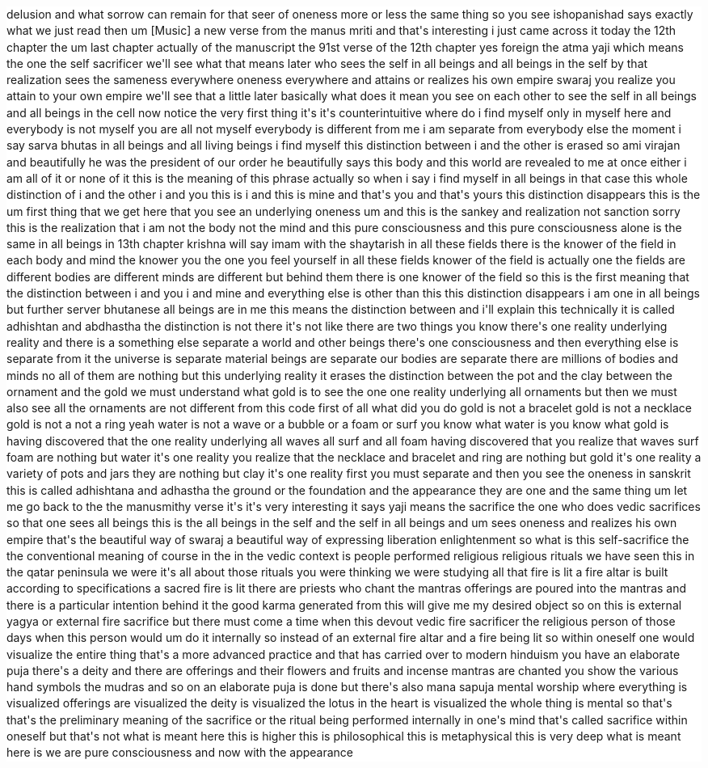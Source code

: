 delusion and what sorrow can remain for that seer of oneness more or less the same thing so you see ishopanishad says exactly what we just read then um [Music] a new verse from the manus mriti and that's interesting i just came across it today the 12th chapter the um last chapter actually of the manuscript the 91st verse of the 12th chapter yes foreign the atma yaji which means the one the self sacrificer we'll see what that means later who sees the self in all beings and all beings in the self by that realization sees the sameness everywhere oneness everywhere and attains or realizes his own empire swaraj you realize you attain to your own empire we'll see that a little later basically what does it mean you see on each other to see the self in all beings and all beings in the cell now notice the very first thing it's it's counterintuitive where do i find myself only in myself here and everybody is not myself you are all not myself everybody is different from me i am separate from everybody else the moment i say sarva bhutas in all beings and all living beings i find myself this distinction between i and the other is erased so ami virajan and beautifully he was the president of our order he beautifully says this body and this world are revealed to me at once either i am all of it or none of it this is the meaning of this phrase actually so when i say i find myself in all beings in that case this whole distinction of i and the other i and you this is i and this is mine and that's you and that's yours this distinction disappears this is the um first thing that we get here that you see an underlying oneness um and this is the sankey and realization not sanction sorry this is the realization that i am not the body not the mind and this pure consciousness and this pure consciousness alone is the same in all beings in 13th chapter krishna will say imam with the shaytarish in all these fields there is the knower of the field in each body and mind the knower you the one you feel yourself in all these fields knower of the field is actually one the fields are different bodies are different minds are different but behind them there is one knower of the field so this is the first meaning that the distinction between i and you i and mine and everything else is other than this this distinction disappears i am one in all beings but further server bhutanese all beings are in me this means the distinction between and i'll explain this technically it is called adhishtan and abdhastha the distinction is not there it's not like there are two things you know there's one reality underlying reality and there is a something else separate a world and other beings there's one consciousness and then everything else is separate from it the universe is separate material beings are separate our bodies are separate there are millions of bodies and minds no all of them are nothing but this underlying reality it erases the distinction between the pot and the clay between the ornament and the gold we must understand what gold is to see the one one reality underlying all ornaments but then we must also see all the ornaments are not different from this code first of all what did you do gold is not a bracelet gold is not a necklace gold is not a not a ring yeah water is not a wave or a bubble or a foam or surf you know what water is you know what gold is having discovered that the one reality underlying all waves all surf and all foam having discovered that you realize that waves surf foam are nothing but water it's one reality you realize that the necklace and bracelet and ring are nothing but gold it's one reality a variety of pots and jars they are nothing but clay it's one reality first you must separate and then you see the oneness in sanskrit this is called adhishtana and adhastha the ground or the foundation and the appearance they are one and the same thing um let me go back to the the manusmithy verse it's it's very interesting it says yaji means the sacrifice the one who does vedic sacrifices so that one sees all beings this is the all beings in the self and the self in all beings and um sees oneness and realizes his own empire that's the beautiful way of swaraj a beautiful way of expressing liberation enlightenment so what is this self-sacrifice the the conventional meaning of course in the in the vedic context is people performed religious religious rituals we have seen this in the qatar peninsula we were it's all about those rituals you were thinking we were studying all that fire is lit a fire altar is built according to specifications a sacred fire is lit there are priests who chant the mantras offerings are poured into the mantras and there is a particular intention behind it the good karma generated from this will give me my desired object so on this is external yagya or external fire sacrifice but there must come a time when this devout vedic fire sacrificer the religious person of those days when this person would um do it internally so instead of an external fire altar and a fire being lit so within oneself one would visualize the entire thing that's a more advanced practice and that has carried over to modern hinduism you have an elaborate puja there's a deity and there are offerings and their flowers and fruits and incense mantras are chanted you show the various hand symbols the mudras and so on an elaborate puja is done but there's also mana sapuja mental worship where everything is visualized offerings are visualized the deity is visualized the lotus in the heart is visualized the whole thing is mental so that's that's the preliminary meaning of the sacrifice or the ritual being performed internally in one's mind that's called sacrifice within oneself but that's not what is meant here this is higher this is philosophical this is metaphysical this is very deep what is meant here is we are pure consciousness and now with the appearance